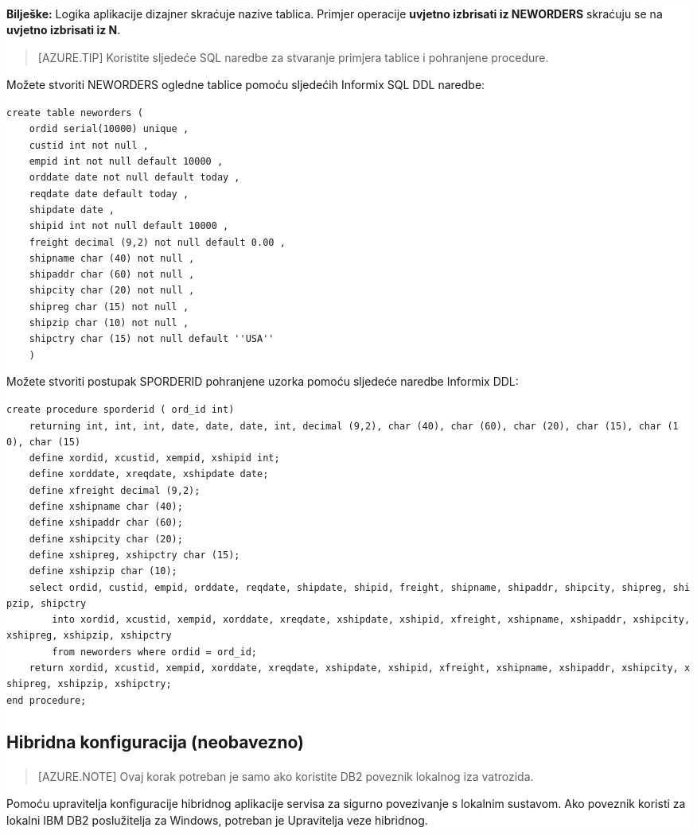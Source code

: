 **Bilješke:** Logika aplikacije dizajner skraćuje nazive tablica. Primjer operacije **uvjetno izbrisati iz NEWORDERS** skraćuju se na **uvjetno izbrisati iz N**.


> [AZURE.TIP] Koristite sljedeće SQL naredbe za stvaranje primjera tablice i pohranjene procedure. 

Možete stvoriti NEWORDERS ogledne tablice pomoću sljedećih Informix SQL DDL naredbe:
 
    create table neworders (  
        ordid serial(10000) unique ,  
        custid int not null ,  
        empid int not null default 10000 ,  
        orddate date not null default today ,  
        reqdate date default today ,  
        shipdate date ,  
        shipid int not null default 10000 ,  
        freight decimal (9,2) not null default 0.00 ,  
        shipname char (40) not null ,  
        shipaddr char (60) not null ,  
        shipcity char (20) not null ,  
        shipreg char (15) not null ,  
        shipzip char (10) not null ,  
        shipctry char (15) not null default ''USA'' 
        )


Možete stvoriti postupak SPORDERID pohranjene uzorka pomoću sljedeće naredbe Informix DDL:
 
    create procedure sporderid ( ord_id int)  
        returning int, int, int, date, date, date, int, decimal (9,2), char (40), char (60), char (20), char (15), char (10), char (15)  
        define xordid, xcustid, xempid, xshipid int;  
        define xorddate, xreqdate, xshipdate date;  
        define xfreight decimal (9,2);  
        define xshipname char (40);  
        define xshipaddr char (60);  
        define xshipcity char (20);  
        define xshipreg, xshipctry char (15);  
        define xshipzip char (10);  
        select ordid, custid, empid, orddate, reqdate, shipdate, shipid, freight, shipname, shipaddr, shipcity, shipreg, shipzip, shipctry  
            into xordid, xcustid, xempid, xorddate, xreqdate, xshipdate, xshipid, xfreight, xshipname, xshipaddr, xshipcity, xshipreg, xshipzip, xshipctry  
            from neworders where ordid = ord_id;  
        return xordid, xcustid, xempid, xorddate, xreqdate, xshipdate, xshipid, xfreight, xshipname, xshipaddr, xshipcity, xshipreg, xshipzip, xshipctry;  
    end procedure; 


## <a name="hybrid-configuration-optional"></a>Hibridna konfiguracija (neobavezno)

> [AZURE.NOTE] Ovaj korak potreban je samo ako koristite DB2 poveznik lokalnog iza vatrozida.

Pomoću upravitelja konfiguracije hibridnog aplikacije servisa za sigurno povezivanje s lokalnim sustavom. Ako poveznik koristi za lokalni IBM DB2 poslužitelja za Windows, potreban je Upravitelja veze hibridnog.


[1]: ./media/app-service-logic-connector-informix/ApiApp_InformixConnector_Create.png
[2]: ./media/app-service-logic-connector-informix/LogicApp_NewOrdersInformix_Create.png
[3]: ./media/app-service-logic-connector-informix/LogicApp_NewOrdersInformix_TriggersActions.png
[4]: ./media/app-service-logic-connector-informix/LogicApp_NewOrdersInformix_Outputs.png
[5]: ./media/app-service-logic-connector-informix/LogicApp_NewOrdersBulkInformix_Create.png
[6]: ./media/app-service-logic-connector-informix/LogicApp_NewOrdersBulkInformix_TriggersActions.png
[7]: ./media/app-service-logic-connector-informix/LogicApp_NewOrdersBulkInformix_Inputs.png
[8]: ./media/app-service-logic-connector-informix/LogicApp_NewOrdersBulkInformix_Outputs.png
[9]: ./media/app-service-logic-connector-informix/LogicApp_UpdateOrdersInformix_Create.png
[10]: ./media/app-service-logic-connector-informix/LogicApp_UpdateOrdersInformix_TriggersActions.png
[11]: ./media/app-service-logic-connector-informix/LogicApp_UpdateOrdersInformix_Outputs.png
[12]: ./media/app-service-logic-connector-informix/LogicApp_RemoveOrdersInformix_Create.png
[13]: ./media/app-service-logic-connector-informix/LogicApp_RemoveOrdersInformix_TriggersActions.png
[14]: ./media/app-service-logic-connector-informix/LogicApp_RemoveOrdersInformix_Outputs.png